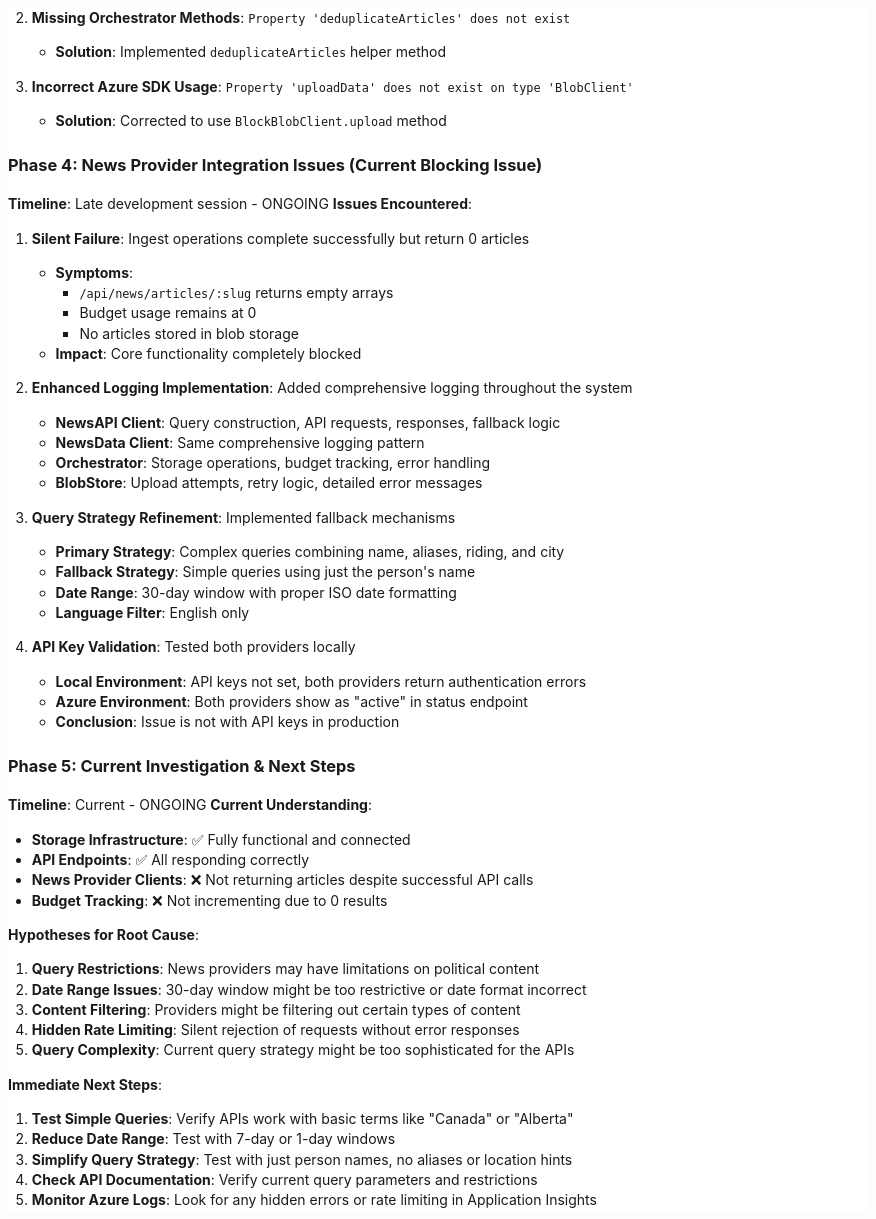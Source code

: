 2. **Missing Orchestrator Methods**: `Property 'deduplicateArticles' does not exist`
   - **Solution**: Implemented `deduplicateArticles` helper method

3. **Incorrect Azure SDK Usage**: `Property 'uploadData' does not exist on type 'BlobClient'`
   - **Solution**: Corrected to use `BlockBlobClient.upload` method

### **Phase 4: News Provider Integration Issues (Current Blocking Issue)**
**Timeline**: Late development session - ONGOING
**Issues Encountered**:
1. **Silent Failure**: Ingest operations complete successfully but return 0 articles
   - **Symptoms**: 
     - `/api/news/articles/:slug` returns empty arrays
     - Budget usage remains at 0
     - No articles stored in blob storage
   - **Impact**: Core functionality completely blocked

2. **Enhanced Logging Implementation**: Added comprehensive logging throughout the system
   - **NewsAPI Client**: Query construction, API requests, responses, fallback logic
   - **NewsData Client**: Same comprehensive logging pattern
   - **Orchestrator**: Storage operations, budget tracking, error handling
   - **BlobStore**: Upload attempts, retry logic, detailed error messages

3. **Query Strategy Refinement**: Implemented fallback mechanisms
   - **Primary Strategy**: Complex queries combining name, aliases, riding, and city
   - **Fallback Strategy**: Simple queries using just the person's name
   - **Date Range**: 30-day window with proper ISO date formatting
   - **Language Filter**: English only

4. **API Key Validation**: Tested both providers locally
   - **Local Environment**: API keys not set, both providers return authentication errors
   - **Azure Environment**: Both providers show as "active" in status endpoint
   - **Conclusion**: Issue is not with API keys in production

### **Phase 5: Current Investigation & Next Steps**
**Timeline**: Current - ONGOING
**Current Understanding**:
- **Storage Infrastructure**: ✅ Fully functional and connected
- **API Endpoints**: ✅ All responding correctly
- **News Provider Clients**: ❌ Not returning articles despite successful API calls
- **Budget Tracking**: ❌ Not incrementing due to 0 results

**Hypotheses for Root Cause**:
1. **Query Restrictions**: News providers may have limitations on political content
2. **Date Range Issues**: 30-day window might be too restrictive or date format incorrect
3. **Content Filtering**: Providers might be filtering out certain types of content
4. **Hidden Rate Limiting**: Silent rejection of requests without error responses
5. **Query Complexity**: Current query strategy might be too sophisticated for the APIs

**Immediate Next Steps**:
1. **Test Simple Queries**: Verify APIs work with basic terms like "Canada" or "Alberta"
2. **Reduce Date Range**: Test with 7-day or 1-day windows
3. **Simplify Query Strategy**: Test with just person names, no aliases or location hints
4. **Check API Documentation**: Verify current query parameters and restrictions
5. **Monitor Azure Logs**: Look for any hidden errors or rate limiting in Application Insights
